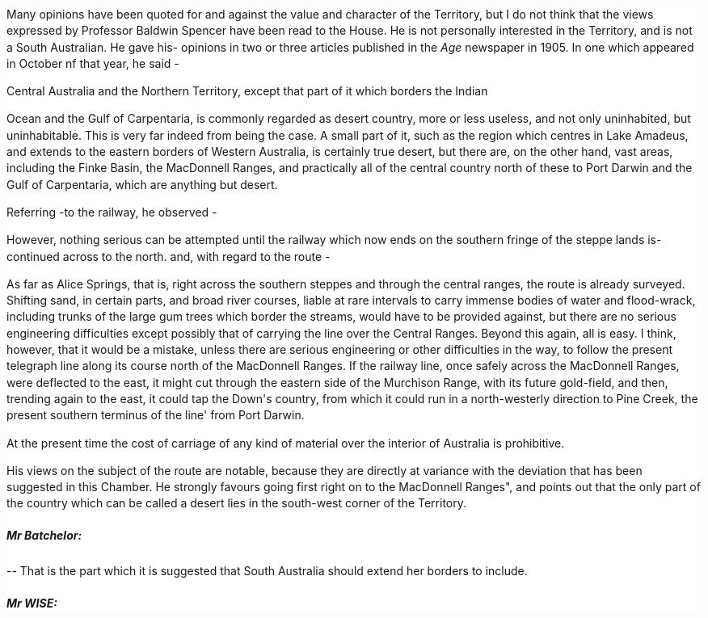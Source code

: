 Many opinions have been quoted for and against the value and character of the Territory, but I do not think that the views expressed by Professor Baldwin Spencer have been read to the House. He is not personally interested in the Territory, and is not a South Australian. He gave his- opinions in two or three articles published in the  *Age*  newspaper in 1905. In one which appeared in October nf that year, he said - 

Central Australia and the Northern Territory, except that part of it which borders the Indian 

Ocean and the Gulf of Carpentaria, is commonly regarded as desert country, more or less useless, and not only uninhabited, but uninhabitable. This is very far indeed from being the case. A small part of it, such as the region which centres in Lake Amadeus, and extends to the eastern borders of Western Australia, is certainly true desert, but there are, on the other hand, vast areas, including the Finke Basin, the MacDonnell Ranges, and practically all of the central country north of these to Port Darwin and the Gulf of Carpentaria, which are anything but desert. 

Referring -to the railway, he observed - 

However, nothing serious can be attempted until the railway which now ends on the southern fringe of the steppe lands is-continued across to the north.  and, with regard to the route - 

As far as Alice Springs, that is, right across the southern steppes and through the central ranges, the route is already surveyed. Shifting sand, in certain parts, and broad river courses, liable at rare intervals to carry immense bodies of water and flood-wrack, including trunks of the large gum trees which border the streams, would have to be provided against, but there are no serious engineering difficulties except possibly that of carrying the line over the Central Ranges. Beyond this again, all is easy. I think, however, that it would be a mistake, unless there are serious engineering or other difficulties in the way, to follow the present telegraph line along its course north of the MacDonnell Ranges. If the railway line, once safely across  the MacDonnell Ranges, were deflected to the east, it might cut through the eastern side of the Murchison Range, with its future gold-field, and then, trending again to the east, it could tap the Down's country, from which it could run in a north-westerly direction to Pine Creek, the present southern terminus of the line' from Port Darwin. 

At the present time the cost of carriage of any kind of material over the interior of Australia is prohibitive. 

His views on the subject of the route are notable, because they are directly at variance with the deviation that has been suggested in this Chamber. He strongly favours going first right on to the MacDonnell Ranges", and points out that the only part of the country which can be called a desert lies in the south-west corner of the Territory. 

##### Mr Batchelor:

-- That is the part which it is suggested that South Australia should extend her borders to include. 

##### Mr WISE:
